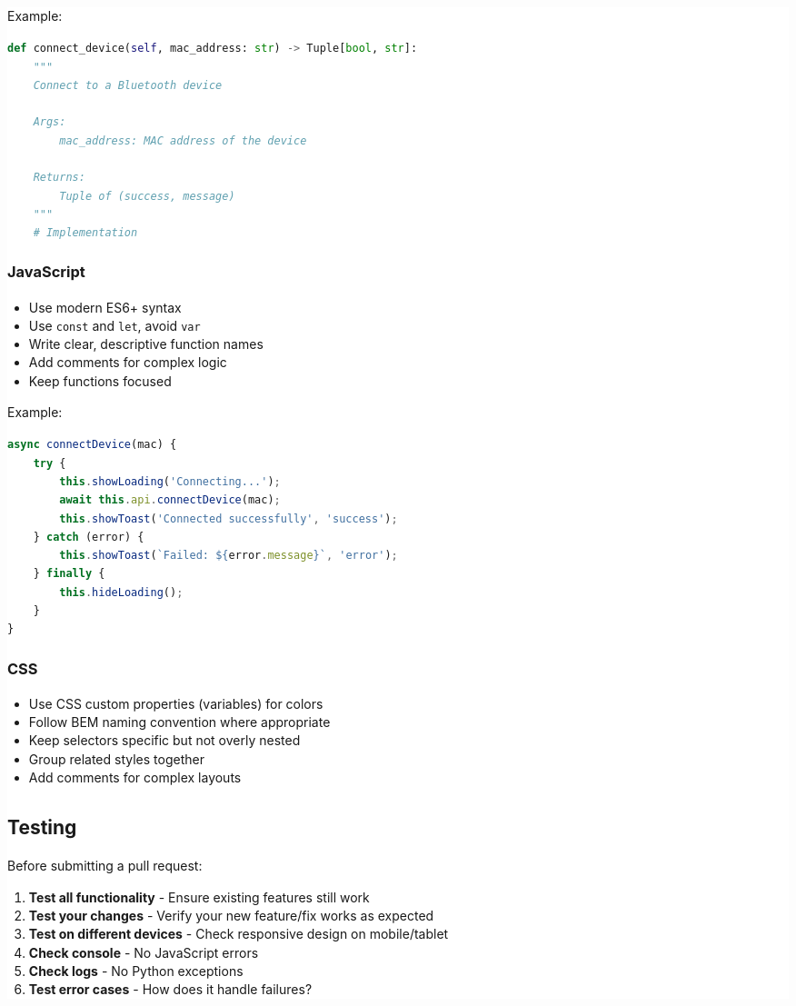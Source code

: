 Example:
```python
def connect_device(self, mac_address: str) -> Tuple[bool, str]:
    """
    Connect to a Bluetooth device
    
    Args:
        mac_address: MAC address of the device
        
    Returns:
        Tuple of (success, message)
    """
    # Implementation
```

### JavaScript

- Use modern ES6+ syntax
- Use `const` and `let`, avoid `var`
- Write clear, descriptive function names
- Add comments for complex logic
- Keep functions focused

Example:
```javascript
async connectDevice(mac) {
    try {
        this.showLoading('Connecting...');
        await this.api.connectDevice(mac);
        this.showToast('Connected successfully', 'success');
    } catch (error) {
        this.showToast(`Failed: ${error.message}`, 'error');
    } finally {
        this.hideLoading();
    }
}
```

### CSS

- Use CSS custom properties (variables) for colors
- Follow BEM naming convention where appropriate
- Keep selectors specific but not overly nested
- Group related styles together
- Add comments for complex layouts

## Testing

Before submitting a pull request:

1. **Test all functionality** - Ensure existing features still work
2. **Test your changes** - Verify your new feature/fix works as expected
3. **Test on different devices** - Check responsive design on mobile/tablet
4. **Check console** - No JavaScript errors
5. **Check logs** - No Python exceptions
6. **Test error cases** - How does it handle failures?

